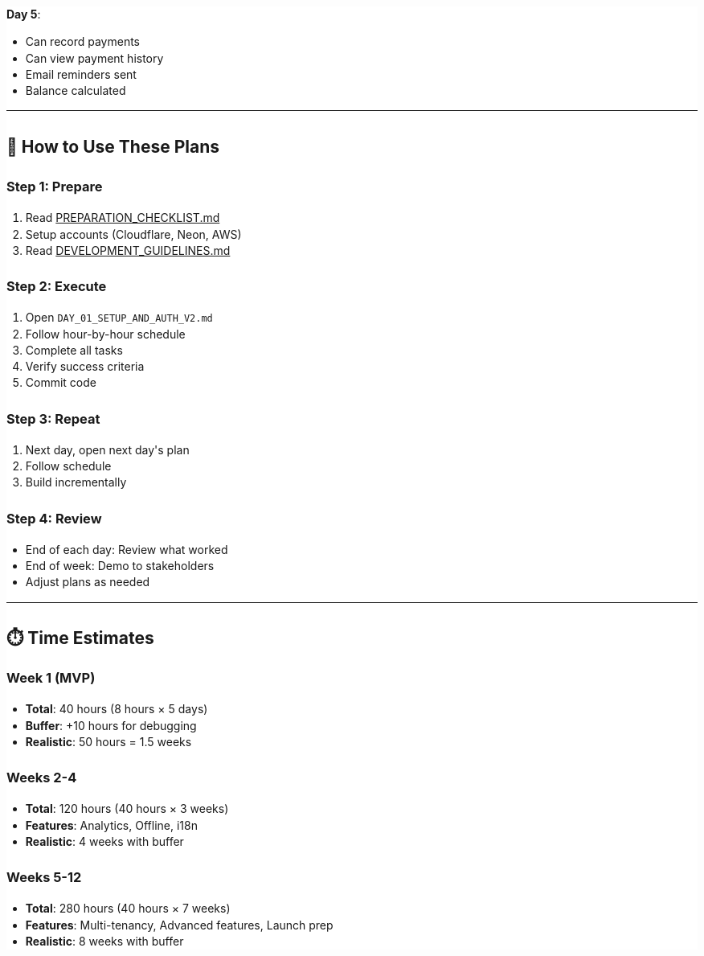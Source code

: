 **Day 5**:
- Can record payments
- Can view payment history
- Email reminders sent
- Balance calculated

---

## 🚀 How to Use These Plans

### Step 1: Prepare
1. Read [PREPARATION_CHECKLIST.md](../00-getting-started/PREPARATION_CHECKLIST.md)
2. Setup accounts (Cloudflare, Neon, AWS)
3. Read [DEVELOPMENT_GUIDELINES.md](../02-guidelines/DEVELOPMENT_GUIDELINES.md)

### Step 2: Execute
1. Open `DAY_01_SETUP_AND_AUTH_V2.md`
2. Follow hour-by-hour schedule
3. Complete all tasks
4. Verify success criteria
5. Commit code

### Step 3: Repeat
1. Next day, open next day's plan
2. Follow schedule
3. Build incrementally

### Step 4: Review
- End of each day: Review what worked
- End of week: Demo to stakeholders
- Adjust plans as needed

---

## ⏱️ Time Estimates

### Week 1 (MVP)
- **Total**: 40 hours (8 hours × 5 days)
- **Buffer**: +10 hours for debugging
- **Realistic**: 50 hours = 1.5 weeks

### Weeks 2-4
- **Total**: 120 hours (40 hours × 3 weeks)
- **Features**: Analytics, Offline, i18n
- **Realistic**: 4 weeks with buffer

### Weeks 5-12
- **Total**: 280 hours (40 hours × 7 weeks)
- **Features**: Multi-tenancy, Advanced features, Launch prep
- **Realistic**: 8 weeks with buffer
